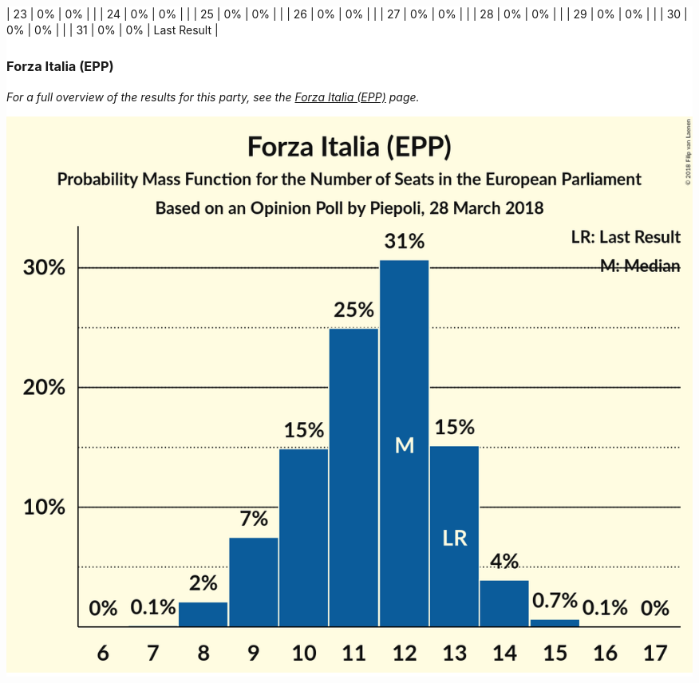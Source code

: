 | 23 | 0% | 0% |  |
| 24 | 0% | 0% |  |
| 25 | 0% | 0% |  |
| 26 | 0% | 0% |  |
| 27 | 0% | 0% |  |
| 28 | 0% | 0% |  |
| 29 | 0% | 0% |  |
| 30 | 0% | 0% |  |
| 31 | 0% | 0% | Last Result |

### Forza Italia (EPP)

*For a full overview of the results for this party, see the [Forza Italia (EPP)](party-forzaitaliaepp.html) page.*

![Graph with seats probability mass function not yet produced](2018-03-28-Piepoli-seats-pmf-forzaitaliaepp.png "Seats Probability Mass Function")
